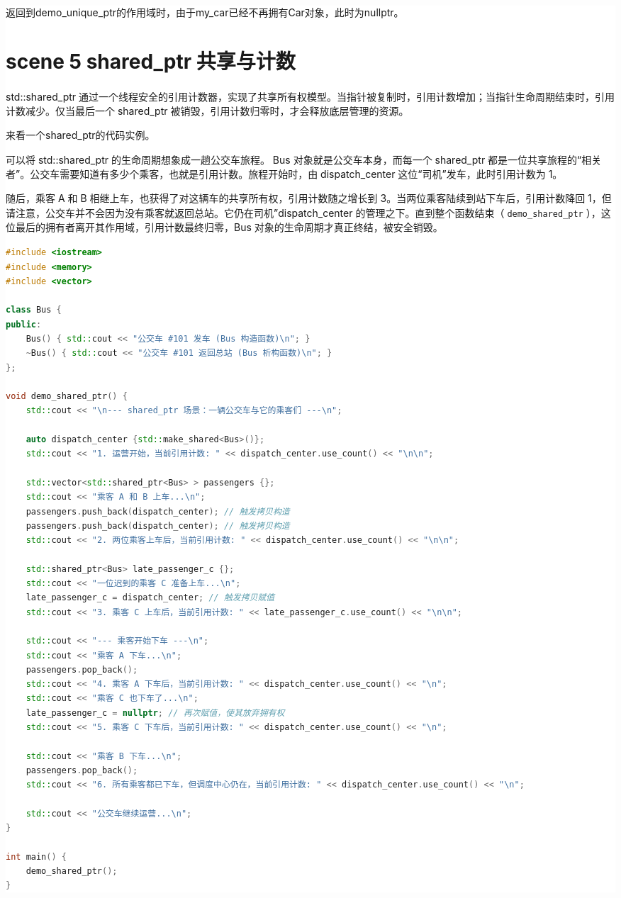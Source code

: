 返回到demo_unique_ptr的作用域时，由于my_car已经不再拥有Car对象，此时为nullptr。

# scene 5 shared_ptr 共享与计数

std::shared_ptr 通过一个线程安全的引用计数器，实现了共享所有权模型。当指针被复制时，引用计数增加；当指针生命周期结束时，引用计数减少。仅当最后一个 shared_ptr 被销毁，引用计数归零时，才会释放底层管理的资源。

来看一个shared_ptr的代码实例。

可以将 std::shared_ptr 的生命周期想象成一趟公交车旅程。 Bus 对象就是公交车本身，而每一个 shared_ptr 都是一位共享旅程的“相关者”。公交车需要知道有多少个乘客，也就是引用计数。旅程开始时，由 dispatch_center 这位“司机”发车，此时引用计数为 1。

随后，乘客 A 和 B 相继上车，也获得了对这辆车的共享所有权，引用计数随之增长到 3。当两位乘客陆续到站下车后，引用计数降回 1，但请注意，公交车并不会因为没有乘客就返回总站。它仍在司机”dispatch_center 的管理之下。直到整个函数结束（ `demo_shared_ptr` ），这位最后的拥有者离开其作用域，引用计数最终归零，Bus 对象的生命周期才真正终结，被安全销毁。

```C++
#include <iostream>
#include <memory>
#include <vector>

class Bus {
public:
    Bus() { std::cout << "公交车 #101 发车 (Bus 构造函数)\n"; }
    ~Bus() { std::cout << "公交车 #101 返回总站 (Bus 析构函数)\n"; }
};

void demo_shared_ptr() {
    std::cout << "\n--- shared_ptr 场景：一辆公交车与它的乘客们 ---\n";

    auto dispatch_center {std::make_shared<Bus>()};
    std::cout << "1. 运营开始，当前引用计数: " << dispatch_center.use_count() << "\n\n";

    std::vector<std::shared_ptr<Bus> > passengers {};
    std::cout << "乘客 A 和 B 上车...\n";
    passengers.push_back(dispatch_center); // 触发拷贝构造
    passengers.push_back(dispatch_center); // 触发拷贝构造
    std::cout << "2. 两位乘客上车后，当前引用计数: " << dispatch_center.use_count() << "\n\n";

    std::shared_ptr<Bus> late_passenger_c {};
    std::cout << "一位迟到的乘客 C 准备上车...\n";
    late_passenger_c = dispatch_center; // 触发拷贝赋值
    std::cout << "3. 乘客 C 上车后，当前引用计数: " << late_passenger_c.use_count() << "\n\n";

    std::cout << "--- 乘客开始下车 ---\n";
    std::cout << "乘客 A 下车...\n";
    passengers.pop_back();
    std::cout << "4. 乘客 A 下车后，当前引用计数: " << dispatch_center.use_count() << "\n";
    std::cout << "乘客 C 也下车了...\n";
    late_passenger_c = nullptr; // 再次赋值，使其放弃拥有权
    std::cout << "5. 乘客 C 下车后，当前引用计数: " << dispatch_center.use_count() << "\n";

    std::cout << "乘客 B 下车...\n";
    passengers.pop_back();
    std::cout << "6. 所有乘客都已下车，但调度中心仍在，当前引用计数: " << dispatch_center.use_count() << "\n";

    std::cout << "公交车继续运营...\n";
}

int main() {
    demo_shared_ptr();
}
```
